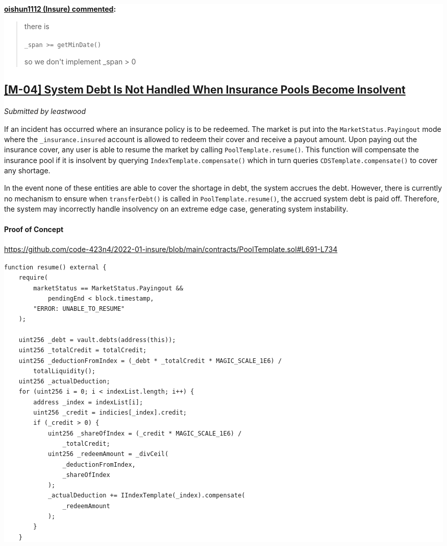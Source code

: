 **[oishun1112 (Insure) commented](https://github.com/code-423n4/2022-01-insure-findings/issues/184#issuecomment-1027599600):**
 > there is
> ```
> _span >= getMinDate() 
> ```
> so we don't implement _span > 0



## [[M-04] System Debt Is Not Handled When Insurance Pools Become Insolvent](https://github.com/code-423n4/2022-01-insure-findings/issues/228)
_Submitted by leastwood_

If an incident has occurred where an insurance policy is to be redeemed. The market is put into the `MarketStatus.Payingout` mode where the `_insurance.insured` account is allowed to redeem their cover and receive a payout amount. Upon paying out the insurance cover, any user is able to resume the market by calling `PoolTemplate.resume()`. This function will compensate the insurance pool if it is insolvent by querying `IndexTemplate.compensate()` which in turn queries `CDSTemplate.compensate()` to cover any shortage.

In the event none of these entities are able to cover the shortage in debt, the system accrues the debt. However, there is currently no mechanism to ensure when `transferDebt()` is called in `PoolTemplate.resume()`, the accrued system debt is paid off. Therefore, the system may incorrectly handle insolvency on an extreme edge case, generating system instability.

#### Proof of Concept

<https://github.com/code-423n4/2022-01-insure/blob/main/contracts/PoolTemplate.sol#L691-L734>

    function resume() external {
        require(
            marketStatus == MarketStatus.Payingout &&
                pendingEnd < block.timestamp,
            "ERROR: UNABLE_TO_RESUME"
        );

        uint256 _debt = vault.debts(address(this));
        uint256 _totalCredit = totalCredit;
        uint256 _deductionFromIndex = (_debt * _totalCredit * MAGIC_SCALE_1E6) /
            totalLiquidity();
        uint256 _actualDeduction;
        for (uint256 i = 0; i < indexList.length; i++) {
            address _index = indexList[i];
            uint256 _credit = indicies[_index].credit;
            if (_credit > 0) {
                uint256 _shareOfIndex = (_credit * MAGIC_SCALE_1E6) /
                    _totalCredit;
                uint256 _redeemAmount = _divCeil(
                    _deductionFromIndex,
                    _shareOfIndex
                );
                _actualDeduction += IIndexTemplate(_index).compensate(
                    _redeemAmount
                );
            }
        }
